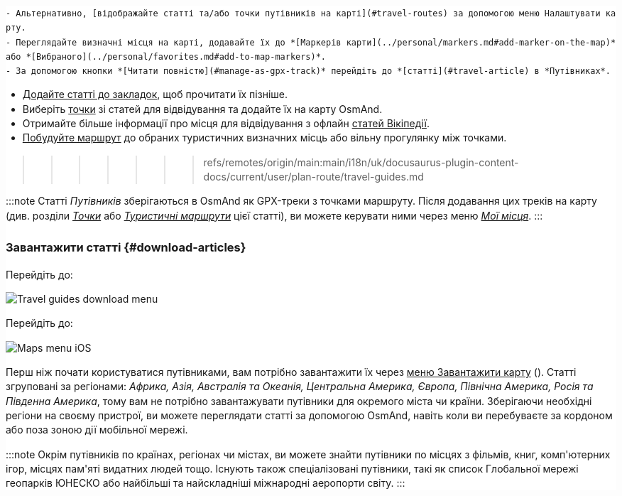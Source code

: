     - Альтернативно, [відображайте статті та/або точки путівників на карті](#travel-routes) за допомогою меню Налаштувати карту.
    - Переглядайте визначні місця на карті, додавайте їх до *[Маркерів карти](../personal/markers.md#add-marker-on-the-map)* або *[Вибраного](../personal/favorites.md#add-to-map-markers)*.
    - За допомогою кнопки *[Читати повністю](#manage-as-gpx-track)* перейдіть до *[статті](#travel-article) в *Путівниках*.
- [Додайте статті до закладок](#explore-and-bookmark), щоб прочитати їх пізніше.
- Виберіть [точки](#points) зі статей для відвідування та додайте їх на карту OsmAnd.
- Отримайте більше інформації про місця для відвідування з офлайн [статей Вікіпедії](#combine-with-wikipedia).
- [Побудуйте маршрут](../navigation/setup/route-navigation.md#set-destinations) до обраних туристичних визначних місць або вільну прогулянку між точками.
>>>>>>> refs/remotes/origin/main:main/i18n/uk/docusaurus-plugin-content-docs/current/user/plan-route/travel-guides.md

:::note
Статті *Путівників* зберігаються в OsmAnd як GPX-треки з точками маршруту. Після додавання цих треків на карту (див. розділи *[Точки](#points)* або *[Туристичні маршрути](#travel-routes)* цієї статті), ви можете керувати ними через меню *[Мої місця](../personal/myplaces.md)*.
:::

### Завантажити статті {#download-articles}

<Tabs groupId="operating-systems">

<TabItem value="android" label="Android">

Перейдіть до: *<Translate android="true" ids="shared_string_menu,shared_string_travel_guides"/>*

![Travel guides download menu](@site/static/img/guides/travel_guides_download.png)

</TabItem>

<TabItem value="ios" label="iOS">

Перейдіть до: *<Translate ios="true" ids="shared_string_menu,travel_guides_beta"/>*

![Maps menu iOS](@site/static/img/guides/travel_guides_download_1_ios.png)

</TabItem>

</Tabs>

Перш ніж почати користуватися путівниками, вам потрібно завантажити їх через [меню Завантажити карту](../start-with/download-maps.md#main-menu) (*<Translate android="true" ids="shared_string_menu,maps_and_resources,shared_string_travel_guides"/>*). Статті згруповані за регіонами: *Африка, Азія, Австралія та Океанія, Центральна Америка, Європа, Північна Америка, Росія та Південна Америка*, тому вам не потрібно завантажувати путівники для окремого міста чи країни.
Зберігаючи необхідні регіони на своєму пристрої, ви можете переглядати статті за допомогою OsmAnd, навіть коли ви перебуваєте за кордоном або поза зоною дії мобільної мережі.

:::note
Окрім путівників по країнах, регіонах чи містах, ви можете знайти путівники по місцях з фільмів, книг, комп'ютерних ігор, місцях пам'яті видатних людей тощо.
Існують також спеціалізовані путівники, такі як список Глобальної мережі геопарків ЮНЕСКО або найбільші та найскладніші міжнародні аеропорти світу.
:::
